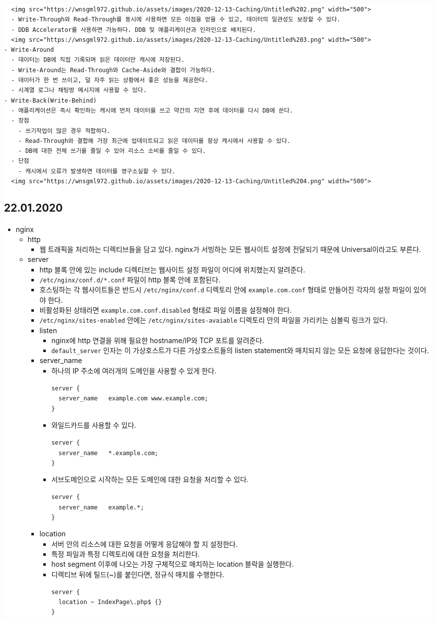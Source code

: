       <img src="https://wnsgml972.github.io/assets/images/2020-12-13-Caching/Untitled%202.png" width="500">
      - Write-Through와 Read-Through를 동시에 사용하면 모든 이점을 얻을 수 있고, 데이터의 일관성도 보장할 수 있다.
      - DDB Accelerator를 사용하면 가능하다. DDB 및 애플리케이션과 인라인으로 배치된다.
      <img src="https://wnsgml972.github.io/assets/images/2020-12-13-Caching/Untitled%203.png" width="500">
    - Write-Around
      - 데이터는 DB에 직접 기록되며 읽은 데이터만 캐시에 저장된다.
      - Write-Around는 Read-Through와 Cache-Aside와 결합이 가능하다.
      - 데이터가 한 번 쓰이고, 덜 자주 읽는 상황에서 좋은 성능을 제공한다.
      - 시계열 로그나 채팅방 메시지에 사용할 수 있다.
    - Write-Back(Write-Behind)
      - 애플리케이션은 즉시 확인하는 캐시에 먼저 데이터를 쓰고 약간의 지연 후에 데이터를 다시 DB에 쓴다.
      - 장점
        - 쓰기작업이 많은 경우 적합하다.
        - Read-Through와 결합해 가장 최근에 업데이트되고 읽은 데이터를 항상 캐시에서 사용할 수 있다.
        - DB에 대한 전체 쓰기를 줄일 수 있어 리소스 소비를 줄일 수 있다.
      - 단점
        - 캐시에서 오류가 발생하면 데이터를 영구소실할 수 있다.
      <img src="https://wnsgml972.github.io/assets/images/2020-12-13-Caching/Untitled%204.png" width="500">

## 22.01.2020

- nginx
  - http
    - 웹 트래픽을 처리하는 디렉티브들을 담고 있다. nginx가 서빙하는 모든 웹사이트 설정에 전달되기 때문에 Universal이라고도 부른다.
  - server
    - http 블록 안에 있는 include 디렉티브는 웹사이트 설정 파일이 어디에 위치했는지 알려준다.
    - `/etc/nginx/conf.d/*.conf` 파일이 http 블록 안에 포함된다.
    - 호스팅하는 각 웹사이트들은 반드시 `/etc/nginx/conf.d` 디렉토리 안에 `example.com.conf` 형태로 만들어진 각자의 설정 파일이 있어야 한다.
    - 비활성화된 상태라면 `example.com.conf.disabled` 형태로 파일 이름을 설정해야 한다.
    - `/etc/nginx/sites-enabled` 안에는 `/etc/nginx/sites-avaiable` 디렉토리 안의 파일을 가리키는 심볼릭 링크가 있다.
    - listen 
      - nginx에 http 연결을 위해 필요한 hostname/IP와 TCP 포트를 알려준다.
      - `default_server` 인자는 이 가상호스트가 다른 가상호스트들의 listen statement와 매치되지 않는 모든 요청에 응답한다는 것이다.
    - server_name
      - 하나의 IP 주소에 여러개의 도메인을 사용할 수 있게 한다.
        ```nginx
        server {
          server_name   example.com www.example.com;
        }
        ```
      - 와일드카드를 사용할 수 있다.
        ```nginx
        server {
          server_name   *.example.com;
        }
        ```
      - 서브도메인으로 시작하는 모든 도메인에 대한 요청을 처리할 수 있다.
        ```nginx
        server {
          server_name   example.*;
        }
        ```
    - location
      - 서버 안의 리소스에 대한 요청을 어떻게 응답해야 할 지 설정한다.
      - 특정 파일과 특정 디렉토리에 대한 요청을 처리한다.
      - host segment 이후에 나오는 가장 구체적으로 매치하는 location 블락을 실행한다.
      - 디렉티브 뒤에 틸드(~)를 붙인다면, 정규식 매치를 수행한다.
        ```nginx
        server {
          location ~ IndexPage\.php$ {}
        }
        ```